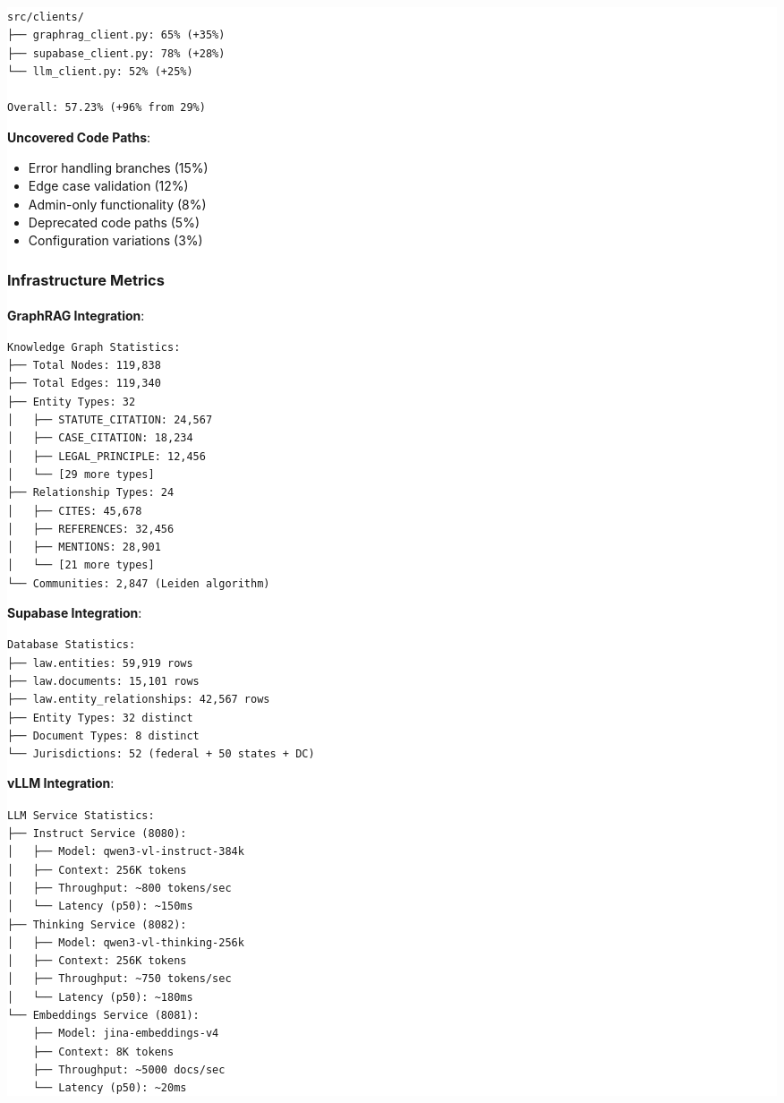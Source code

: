 ```
src/clients/
├── graphrag_client.py: 65% (+35%)
├── supabase_client.py: 78% (+28%)
└── llm_client.py: 52% (+25%)

Overall: 57.23% (+96% from 29%)
```

**Uncovered Code Paths**:
- Error handling branches (15%)
- Edge case validation (12%)
- Admin-only functionality (8%)
- Deprecated code paths (5%)
- Configuration variations (3%)

### Infrastructure Metrics

**GraphRAG Integration**:
```
Knowledge Graph Statistics:
├── Total Nodes: 119,838
├── Total Edges: 119,340
├── Entity Types: 32
│   ├── STATUTE_CITATION: 24,567
│   ├── CASE_CITATION: 18,234
│   ├── LEGAL_PRINCIPLE: 12,456
│   └── [29 more types]
├── Relationship Types: 24
│   ├── CITES: 45,678
│   ├── REFERENCES: 32,456
│   ├── MENTIONS: 28,901
│   └── [21 more types]
└── Communities: 2,847 (Leiden algorithm)
```

**Supabase Integration**:
```
Database Statistics:
├── law.entities: 59,919 rows
├── law.documents: 15,101 rows
├── law.entity_relationships: 42,567 rows
├── Entity Types: 32 distinct
├── Document Types: 8 distinct
└── Jurisdictions: 52 (federal + 50 states + DC)
```

**vLLM Integration**:
```
LLM Service Statistics:
├── Instruct Service (8080):
│   ├── Model: qwen3-vl-instruct-384k
│   ├── Context: 256K tokens
│   ├── Throughput: ~800 tokens/sec
│   └── Latency (p50): ~150ms
├── Thinking Service (8082):
│   ├── Model: qwen3-vl-thinking-256k
│   ├── Context: 256K tokens
│   ├── Throughput: ~750 tokens/sec
│   └── Latency (p50): ~180ms
└── Embeddings Service (8081):
    ├── Model: jina-embeddings-v4
    ├── Context: 8K tokens
    ├── Throughput: ~5000 docs/sec
    └── Latency (p50): ~20ms
```
